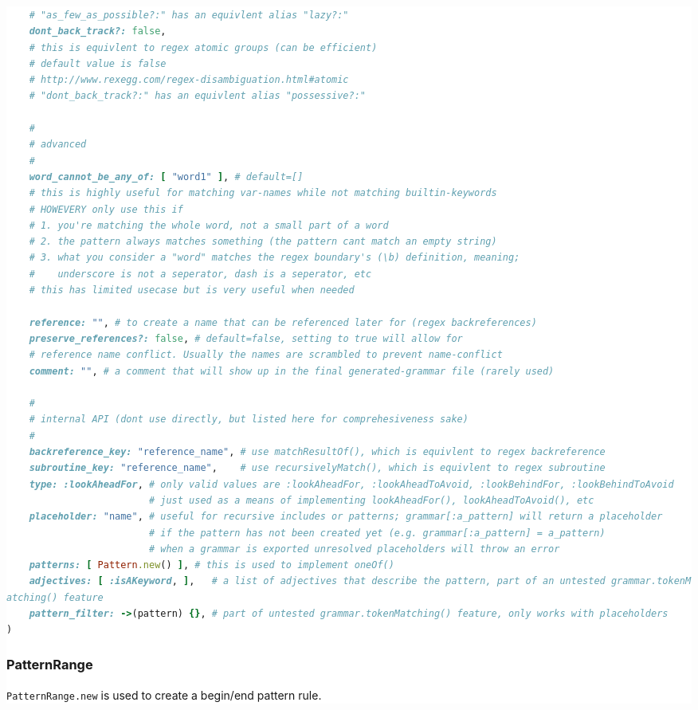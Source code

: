 ```ruby
    # "as_few_as_possible?:" has an equivlent alias "lazy?:"
    dont_back_track?: false,
    # this is equivlent to regex atomic groups (can be efficient)
    # default value is false
    # http://www.rexegg.com/regex-disambiguation.html#atomic
    # "dont_back_track?:" has an equivlent alias "possessive?:"
    
    # 
    # advanced
    # 
    word_cannot_be_any_of: [ "word1" ], # default=[]
    # this is highly useful for matching var-names while not matching builtin-keywords
    # HOWEVERY only use this if
    # 1. you're matching the whole word, not a small part of a word
    # 2. the pattern always matches something (the pattern cant match an empty string)
    # 3. what you consider a "word" matches the regex boundary's (\b) definition, meaning;
    #    underscore is not a seperator, dash is a seperator, etc
    # this has limited usecase but is very useful when needed
    
    reference: "", # to create a name that can be referenced later for (regex backreferences)
    preserve_references?: false, # default=false, setting to true will allow for 
    # reference name conflict. Usually the names are scrambled to prevent name-conflict
    comment: "", # a comment that will show up in the final generated-grammar file (rarely used)
    
    # 
    # internal API (dont use directly, but listed here for comprehesiveness sake)
    # 
    backreference_key: "reference_name", # use matchResultOf(), which is equivlent to regex backreference
    subroutine_key: "reference_name",    # use recursivelyMatch(), which is equivlent to regex subroutine
    type: :lookAheadFor, # only valid values are :lookAheadFor, :lookAheadToAvoid, :lookBehindFor, :lookBehindToAvoid
                         # just used as a means of implementing lookAheadFor(), lookAheadToAvoid(), etc
    placeholder: "name", # useful for recursive includes or patterns; grammar[:a_pattern] will return a placeholder
                         # if the pattern has not been created yet (e.g. grammar[:a_pattern] = a_pattern)
                         # when a grammar is exported unresolved placeholders will throw an error
    patterns: [ Pattern.new() ], # this is used to implement oneOf()
    adjectives: [ :isAKeyword, ],   # a list of adjectives that describe the pattern, part of an untested grammar.tokenMatching() feature
    pattern_filter: ->(pattern) {}, # part of untested grammar.tokenMatching() feature, only works with placeholders
)
```

### PatternRange
`PatternRange.new` is used to create a begin/end pattern rule.

